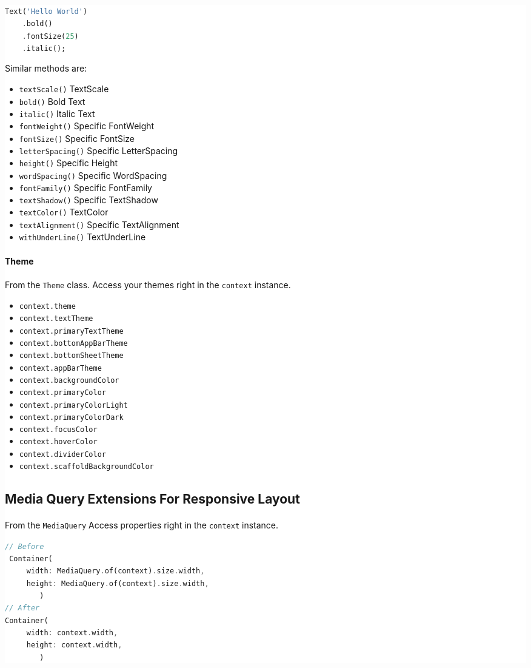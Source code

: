 ```dart
Text('Hello World')
    .bold()
    .fontSize(25)
    .italic();
```

Similar methods are:
* `textScale()`  TextScale
* `bold()`  Bold Text
* `italic()`  Italic Text
* `fontWeight()`  Specific FontWeight
* `fontSize()`  Specific FontSize
* `letterSpacing()`  Specific LetterSpacing
* `height()`  Specific Height
* `wordSpacing()`  Specific WordSpacing
* `fontFamily()`  Specific FontFamily
* `textShadow()`  Specific TextShadow
* `textColor()`   TextColor
* `textAlignment()`  Specific TextAlignment
* `withUnderLine()`  TextUnderLine


#### Theme
From the `Theme` class. Access your themes right in the `context` instance.

* `context.theme`
* `context.textTheme`
* `context.primaryTextTheme`
* `context.bottomAppBarTheme`
* `context.bottomSheetTheme`
* `context.appBarTheme`
* `context.backgroundColor`
* `context.primaryColor`
* `context.primaryColorLight`
* `context.primaryColorDark`
* `context.focusColor`
* `context.hoverColor`
* `context.dividerColor`
* `context.scaffoldBackgroundColor`

  
## Media Query Extensions For Responsive Layout
From the `MediaQuery` Access properties right in the `context` instance.

```dart
// Before
 Container(
     width: MediaQuery.of(context).size.width,
     height: MediaQuery.of(context).size.width,
        )
// After
Container(
     width: context.width,
     height: context.width,
        )
```
